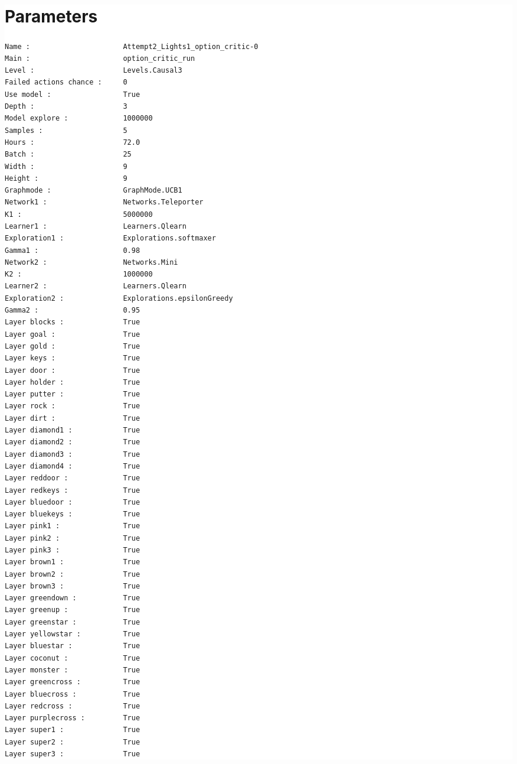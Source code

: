 
# Parameters

    Name :                      Attempt2_Lights1_option_critic-0
    Main :                      option_critic_run
    Level :                     Levels.Causal3
    Failed actions chance :     0
    Use model :                 True
    Depth :                     3
    Model explore :             1000000
    Samples :                   5
    Hours :                     72.0
    Batch :                     25
    Width :                     9
    Height :                    9
    Graphmode :                 GraphMode.UCB1
    Network1 :                  Networks.Teleporter
    K1 :                        5000000
    Learner1 :                  Learners.Qlearn
    Exploration1 :              Explorations.softmaxer
    Gamma1 :                    0.98
    Network2 :                  Networks.Mini
    K2 :                        1000000
    Learner2 :                  Learners.Qlearn
    Exploration2 :              Explorations.epsilonGreedy
    Gamma2 :                    0.95
    Layer blocks :              True
    Layer goal :                True
    Layer gold :                True
    Layer keys :                True
    Layer door :                True
    Layer holder :              True
    Layer putter :              True
    Layer rock :                True
    Layer dirt :                True
    Layer diamond1 :            True
    Layer diamond2 :            True
    Layer diamond3 :            True
    Layer diamond4 :            True
    Layer reddoor :             True
    Layer redkeys :             True
    Layer bluedoor :            True
    Layer bluekeys :            True
    Layer pink1 :               True
    Layer pink2 :               True
    Layer pink3 :               True
    Layer brown1 :              True
    Layer brown2 :              True
    Layer brown3 :              True
    Layer greendown :           True
    Layer greenup :             True
    Layer greenstar :           True
    Layer yellowstar :          True
    Layer bluestar :            True
    Layer coconut :             True
    Layer monster :             True
    Layer greencross :          True
    Layer bluecross :           True
    Layer redcross :            True
    Layer purplecross :         True
    Layer super1 :              True
    Layer super2 :              True
    Layer super3 :              True